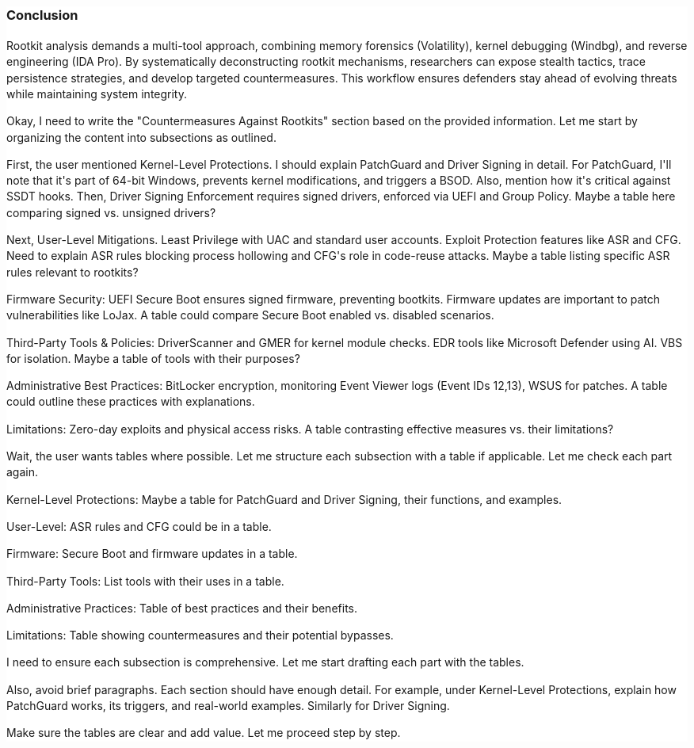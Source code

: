 
### **Conclusion**  
Rootkit analysis demands a multi-tool approach, combining memory forensics (Volatility), kernel debugging (Windbg), and reverse engineering (IDA Pro). By systematically deconstructing rootkit mechanisms, researchers can expose stealth tactics, trace persistence strategies, and develop targeted countermeasures. This workflow ensures defenders stay ahead of evolving threats while maintaining system integrity.


Okay, I need to write the "Countermeasures Against Rootkits" section based on the provided information. Let me start by organizing the content into subsections as outlined. 

First, the user mentioned Kernel-Level Protections. I should explain PatchGuard and Driver Signing in detail. For PatchGuard, I'll note that it's part of 64-bit Windows, prevents kernel modifications, and triggers a BSOD. Also, mention how it's critical against SSDT hooks. Then, Driver Signing Enforcement requires signed drivers, enforced via UEFI and Group Policy. Maybe a table here comparing signed vs. unsigned drivers?

Next, User-Level Mitigations. Least Privilege with UAC and standard user accounts. Exploit Protection features like ASR and CFG. Need to explain ASR rules blocking process hollowing and CFG's role in code-reuse attacks. Maybe a table listing specific ASR rules relevant to rootkits?

Firmware Security: UEFI Secure Boot ensures signed firmware, preventing bootkits. Firmware updates are important to patch vulnerabilities like LoJax. A table could compare Secure Boot enabled vs. disabled scenarios.

Third-Party Tools & Policies: DriverScanner and GMER for kernel module checks. EDR tools like Microsoft Defender using AI. VBS for isolation. Maybe a table of tools with their purposes?

Administrative Best Practices: BitLocker encryption, monitoring Event Viewer logs (Event IDs 12,13), WSUS for patches. A table could outline these practices with explanations.

Limitations: Zero-day exploits and physical access risks. A table contrasting effective measures vs. their limitations?

Wait, the user wants tables where possible. Let me structure each subsection with a table if applicable. Let me check each part again.

Kernel-Level Protections: Maybe a table for PatchGuard and Driver Signing, their functions, and examples.

User-Level: ASR rules and CFG could be in a table.

Firmware: Secure Boot and firmware updates in a table.

Third-Party Tools: List tools with their uses in a table.

Administrative Practices: Table of best practices and their benefits.

Limitations: Table showing countermeasures and their potential bypasses.

I need to ensure each subsection is comprehensive. Let me start drafting each part with the tables.

Also, avoid brief paragraphs. Each section should have enough detail. For example, under Kernel-Level Protections, explain how PatchGuard works, its triggers, and real-world examples. Similarly for Driver Signing.

Make sure the tables are clear and add value. Let me proceed step by step.
</think>
